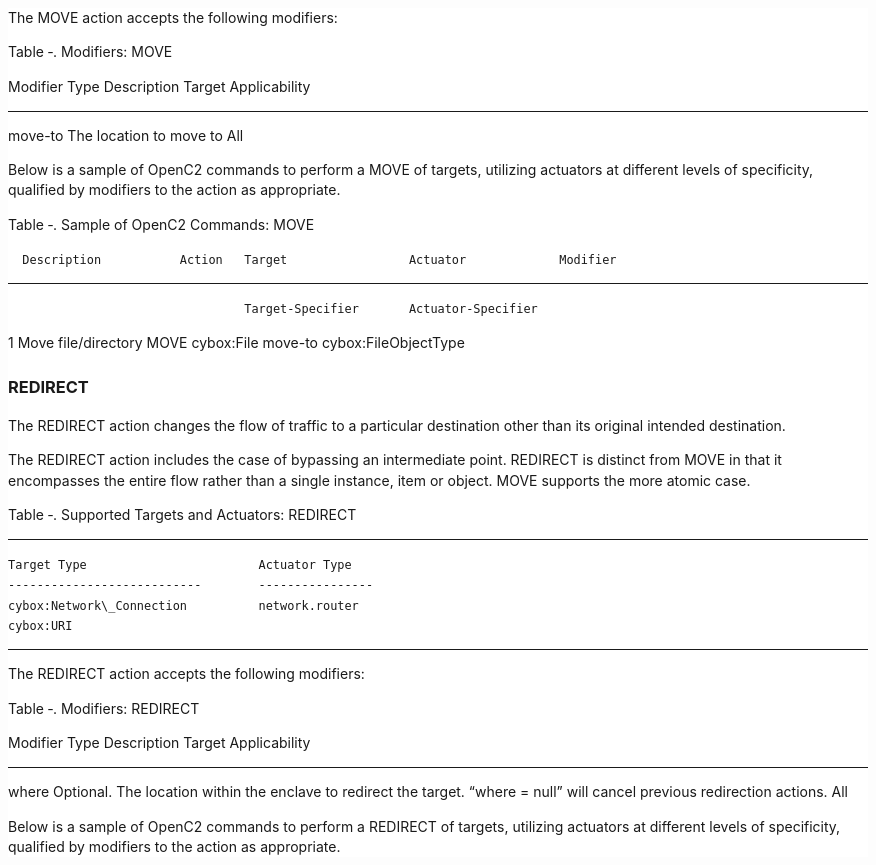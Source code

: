 The MOVE action accepts the following modifiers:

<span id="_Toc459584948" class="anchor"></span>Table ‑. Modifiers: MOVE

  Modifier   Type   Description               Target Applicability
  ---------- ------ ------------------------- ----------------------
  move-to           The location to move to   All

Below is a sample of OpenC2 commands to perform a MOVE of targets,
utilizing actuators at different levels of specificity, qualified by
modifiers to the action as appropriate.

<span id="_Toc459584949" class="anchor"></span>Table ‑. Sample of OpenC2
Commands: MOVE

      Description           Action   Target                 Actuator             Modifier
  --- --------------------- -------- ---------------------- -------------------- ----------
                                     Target-Specifier       Actuator-Specifier   
  1   Move file/directory   MOVE     cybox:File                                  move-to
                                     cybox:FileObjectType                        

### REDIRECT

The REDIRECT action changes the flow of traffic to a particular
destination other than its original intended destination.

The REDIRECT action includes the case of bypassing an intermediate
point. REDIRECT is distinct from MOVE in that it encompasses the entire
flow rather than a single instance, item or object. MOVE supports the
more atomic case.

<span id="_Toc459584950" class="anchor"></span>Table ‑. Supported
Targets and Actuators: REDIRECT

  ------------------------------- -- --------------------
    Target Type                        Actuator Type
    ---------------------------        ----------------
    cybox:Network\_Connection          network.router
    cybox:URI                        
                                     
                                     
  ------------------------------- -- --------------------

The REDIRECT action accepts the following modifiers:

<span id="_Toc459584951" class="anchor"></span>Table ‑. Modifiers:
REDIRECT

  Modifier   Type   Description                                                                                                                  Target Applicability
  ---------- ------ ---------------------------------------------------------------------------------------------------------------------------- ----------------------
  where             Optional. The location within the enclave to redirect the target. “where = null” will cancel previous redirection actions.   All

Below is a sample of OpenC2 commands to perform a REDIRECT of targets,
utilizing actuators at different levels of specificity, qualified by
modifiers to the action as appropriate.
